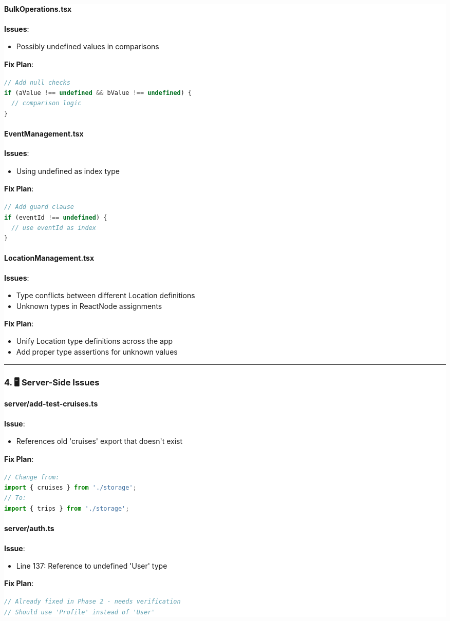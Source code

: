 #### BulkOperations.tsx
**Issues**:
- Possibly undefined values in comparisons

**Fix Plan**:
```typescript
// Add null checks
if (aValue !== undefined && bValue !== undefined) {
  // comparison logic
}
```

#### EventManagement.tsx
**Issues**:
- Using undefined as index type

**Fix Plan**:
```typescript
// Add guard clause
if (eventId !== undefined) {
  // use eventId as index
}
```

#### LocationManagement.tsx
**Issues**:
- Type conflicts between different Location definitions
- Unknown types in ReactNode assignments

**Fix Plan**:
- Unify Location type definitions across the app
- Add proper type assertions for unknown values

---

### 4. 🖥️ Server-Side Issues

#### server/add-test-cruises.ts
**Issue**:
- References old 'cruises' export that doesn't exist

**Fix Plan**:
```typescript
// Change from:
import { cruises } from './storage';
// To:
import { trips } from './storage';
```

#### server/auth.ts
**Issue**:
- Line 137: Reference to undefined 'User' type

**Fix Plan**:
```typescript
// Already fixed in Phase 2 - needs verification
// Should use 'Profile' instead of 'User'
```
